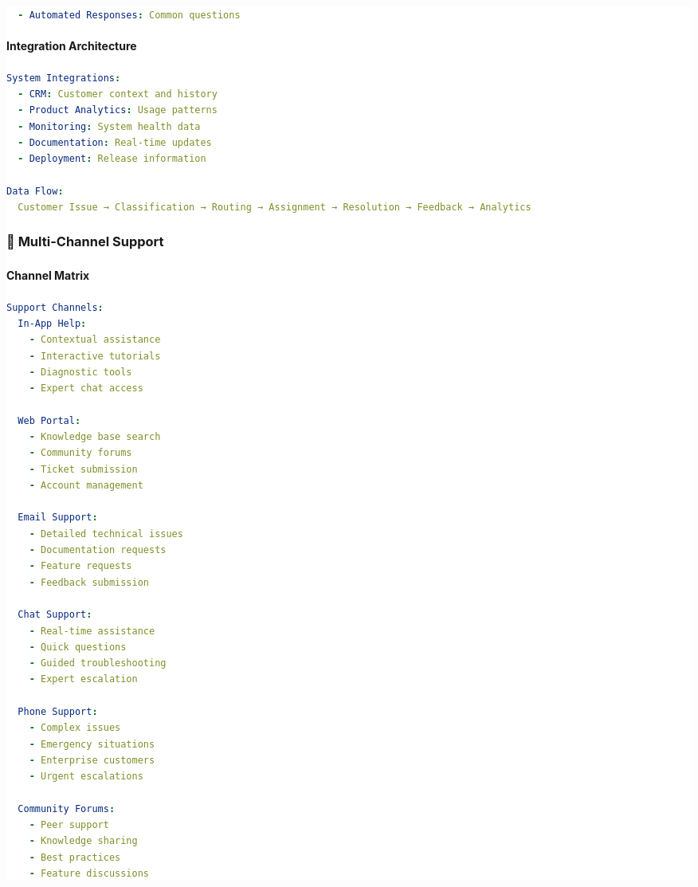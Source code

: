 ```yaml
  - Automated Responses: Common questions
```

#### Integration Architecture
```yaml
System Integrations:
  - CRM: Customer context and history
  - Product Analytics: Usage patterns
  - Monitoring: System health data
  - Documentation: Real-time updates
  - Deployment: Release information

Data Flow:
  Customer Issue → Classification → Routing → Assignment → Resolution → Feedback → Analytics
```

### 📱 **Multi-Channel Support**

#### Channel Matrix
```yaml
Support Channels:
  In-App Help:
    - Contextual assistance
    - Interactive tutorials
    - Diagnostic tools
    - Expert chat access

  Web Portal:
    - Knowledge base search
    - Community forums
    - Ticket submission
    - Account management

  Email Support:
    - Detailed technical issues
    - Documentation requests
    - Feature requests
    - Feedback submission

  Chat Support:
    - Real-time assistance
    - Quick questions
    - Guided troubleshooting
    - Expert escalation

  Phone Support:
    - Complex issues
    - Emergency situations
    - Enterprise customers
    - Urgent escalations

  Community Forums:
    - Peer support
    - Knowledge sharing
    - Best practices
    - Feature discussions
```
